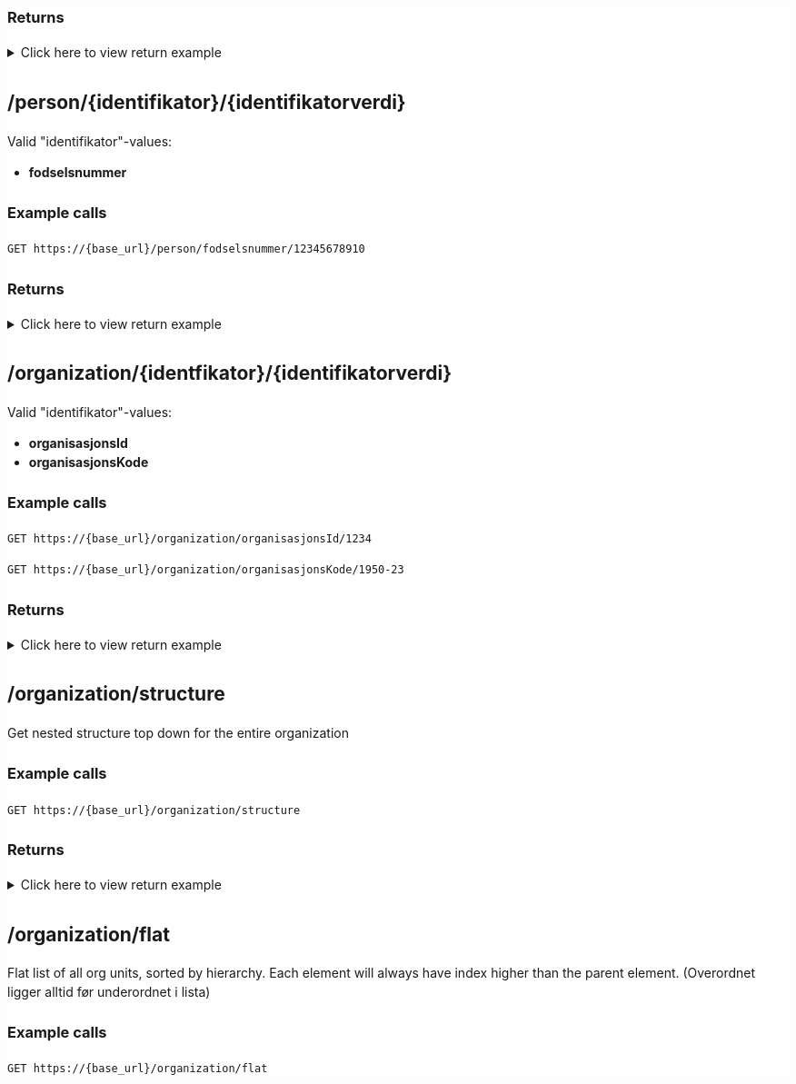 ### Returns
<details><summary>Click here to view return example</summary></details>

## /person/{identifikator}/{identifikatorverdi}
Valid "identifikator"-values:
 - **fodselsnummer**

### Example calls
```
GET https://{base_url}/person/fodselsnummer/12345678910
```

### Returns
<details><summary>Click here to view return example</summary></details>

## /organization/{identfikator}/{identifikatorverdi}
Valid "identifikator"-values:
 - **organisasjonsId**
 - **organisasjonsKode**

### Example calls
```
GET https://{base_url}/organization/organisasjonsId/1234
```

```
GET https://{base_url}/organization/organisasjonsKode/1950-23
```

### Returns
<details><summary>Click here to view return example</summary></details>

## /organization/structure
Get nested structure top down for the entire organization
### Example calls
```
GET https://{base_url}/organization/structure
```

### Returns
<details><summary>Click here to view return example</summary></details>

## /organization/flat
Flat list of all org units, sorted by hierarchy. Each element will always have index higher than the parent element. (Overordnet ligger alltid før underordnet i lista)

### Example calls
```
GET https://{base_url}/organization/flat
```
